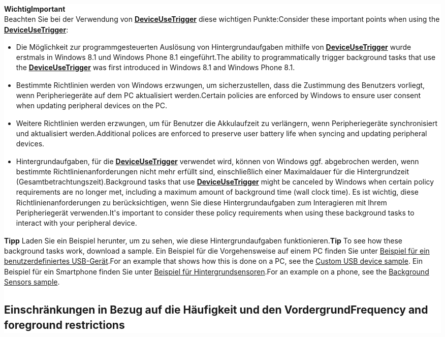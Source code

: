 **<span data-ttu-id="03ded-170">Wichtig</span><span class="sxs-lookup"><span data-stu-id="03ded-170">Important</span></span>**  
<span data-ttu-id="03ded-171">Beachten Sie bei der Verwendung von [**DeviceUseTrigger**](https://msdn.microsoft.com/library/windows/apps/dn297337) diese wichtigen Punkte:</span><span class="sxs-lookup"><span data-stu-id="03ded-171">Consider these important points when using the [**DeviceUseTrigger**](https://msdn.microsoft.com/library/windows/apps/dn297337):</span></span>

-   <span data-ttu-id="03ded-172">Die Möglichkeit zur programmgesteuerten Auslösung von Hintergrundaufgaben mithilfe von [**DeviceUseTrigger**](https://msdn.microsoft.com/library/windows/apps/dn297337) wurde erstmals in Windows 8.1 und Windows Phone 8.1 eingeführt.</span><span class="sxs-lookup"><span data-stu-id="03ded-172">The ability to programmatically trigger background tasks that use the [**DeviceUseTrigger**](https://msdn.microsoft.com/library/windows/apps/dn297337) was first introduced in Windows 8.1 and Windows Phone 8.1.</span></span>

-   <span data-ttu-id="03ded-173">Bestimmte Richtlinien werden von Windows erzwungen, um sicherzustellen, dass die Zustimmung des Benutzers vorliegt, wenn Peripheriegeräte auf dem PC aktualisiert werden.</span><span class="sxs-lookup"><span data-stu-id="03ded-173">Certain policies are enforced by Windows to ensure user consent when updating peripheral devices on the PC.</span></span>

-   <span data-ttu-id="03ded-174">Weitere Richtlinien werden erzwungen, um für Benutzer die Akkulaufzeit zu verlängern, wenn Peripheriegeräte synchronisiert und aktualisiert werden.</span><span class="sxs-lookup"><span data-stu-id="03ded-174">Additional polices are enforced to preserve user battery life when syncing and updating peripheral devices.</span></span>

-   <span data-ttu-id="03ded-175">Hintergrundaufgaben, für die [**DeviceUseTrigger**](https://msdn.microsoft.com/library/windows/apps/dn297337) verwendet wird, können von Windows ggf. abgebrochen werden, wenn bestimmte Richtlinienanforderungen nicht mehr erfüllt sind, einschließlich einer Maximaldauer für die Hintergrundzeit (Gesamtbetrachtungszeit).</span><span class="sxs-lookup"><span data-stu-id="03ded-175">Background tasks that use [**DeviceUseTrigger**](https://msdn.microsoft.com/library/windows/apps/dn297337) might be canceled by Windows when certain policy requirements are no longer met, including a maximum amount of background time (wall clock time).</span></span> <span data-ttu-id="03ded-176">Es ist wichtig, diese Richtlinienanforderungen zu berücksichtigen, wenn Sie diese Hintergrundaufgaben zum Interagieren mit Ihrem Peripheriegerät verwenden.</span><span class="sxs-lookup"><span data-stu-id="03ded-176">It's important to consider these policy requirements when using these background tasks to interact with your peripheral device.</span></span>

<span data-ttu-id="03ded-177">**Tipp**  Laden Sie ein Beispiel herunter, um zu sehen, wie diese Hintergrundaufgaben funktionieren.</span><span class="sxs-lookup"><span data-stu-id="03ded-177">**Tip**  To see how these background tasks work, download a sample.</span></span> <span data-ttu-id="03ded-178">Ein Beispiel für die Vorgehensweise auf einem PC finden Sie unter [Beispiel für ein benutzerdefiniertes USB-Gerät](http://go.microsoft.com/fwlink/p/?LinkId=301975 ).</span><span class="sxs-lookup"><span data-stu-id="03ded-178">For an example that shows how this is done on a PC, see the [Custom USB device sample](http://go.microsoft.com/fwlink/p/?LinkId=301975 ).</span></span> <span data-ttu-id="03ded-179">Ein Beispiel für ein Smartphone finden Sie unter [Beispiel für Hintergrundsensoren](http://go.microsoft.com/fwlink/p/?LinkId=393307).</span><span class="sxs-lookup"><span data-stu-id="03ded-179">For an example on a phone, see the [Background Sensors sample](http://go.microsoft.com/fwlink/p/?LinkId=393307).</span></span>
 
## <a name="frequency-and-foreground-restrictions"></a><span data-ttu-id="03ded-180">Einschränkungen in Bezug auf die Häufigkeit und den Vordergrund</span><span class="sxs-lookup"><span data-stu-id="03ded-180">Frequency and foreground restrictions</span></span>
